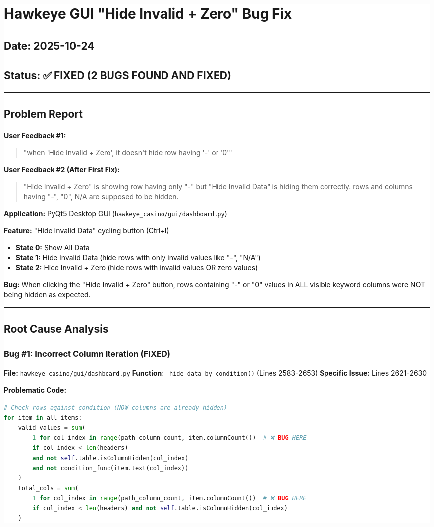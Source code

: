 # Hawkeye GUI "Hide Invalid + Zero" Bug Fix

## Date: 2025-10-24

## Status: ✅ FIXED (2 BUGS FOUND AND FIXED)

---

## Problem Report

**User Feedback #1:**
> "when 'Hide Invalid + Zero', it doesn't hide row having '-' or '0'"

**User Feedback #2 (After First Fix):**
> "Hide Invalid + Zero" is showing row having only "-" but "Hide Invalid Data" is hiding them correctly. rows and columns having "-", "0", N/A are supposed to be hidden.

**Application:** PyQt5 Desktop GUI (`hawkeye_casino/gui/dashboard.py`)

**Feature:** "Hide Invalid Data" cycling button (Ctrl+I)
- **State 0:** Show All Data
- **State 1:** Hide Invalid Data (hide rows with only invalid values like "-", "N/A")
- **State 2:** Hide Invalid + Zero (hide rows with invalid values OR zero values)

**Bug:** When clicking the "Hide Invalid + Zero" button, rows containing "-" or "0" values in ALL visible keyword columns were NOT being hidden as expected.

---

## Root Cause Analysis

### Bug #1: Incorrect Column Iteration (FIXED)

**File:** `hawkeye_casino/gui/dashboard.py`
**Function:** `_hide_data_by_condition()` (Lines 2583-2653)
**Specific Issue:** Lines 2621-2630

**Problematic Code:**
```python
# Check rows against condition (NOW columns are already hidden)
for item in all_items:
    valid_values = sum(
        1 for col_index in range(path_column_count, item.columnCount())  # ❌ BUG HERE
        if col_index < len(headers)
        and not self.table.isColumnHidden(col_index)
        and not condition_func(item.text(col_index))
    )
    total_cols = sum(
        1 for col_index in range(path_column_count, item.columnCount())  # ❌ BUG HERE
        if col_index < len(headers) and not self.table.isColumnHidden(col_index)
    )
```
